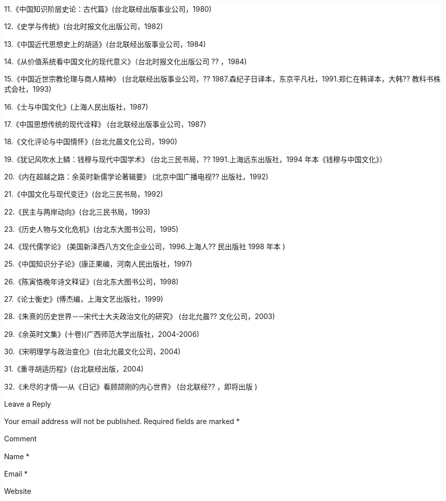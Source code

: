 11.《中国知识阶层史论：古代篇》(台北联经出版事业公司，1980)

12.《史学与传统》(台北时报文化出版公司，1982)

13.《中国近代思想史上的胡适》(台北联经出版事业公司，1984)

14.《从价值系统看中国文化的现代意义》（台北时报文化出版公司 ?? ，1984)

15.《中国近世宗教伦理与商人精神》 (台北联经出版事业公司，?? 1987.森纪子日译本，东京平凡社，1991.郑仁在韩译本，大韩?? 教科书株式会社，1993)

16.《士与中国文化》(上海人民出版社，1987)

17.《中国思想传统的现代诠释》 (台北联经出版事业公司，1987)

18.《文化评论与中国情怀》(台北允晨文化公司，1990)

19.《犹记风吹水上鳞：钱穆与现代中国学术》 (台北三民书局，?? 1991.上海远东出版社，1994 年本《钱穆与中国文化》）

20.《内在超越之路：余英时新儒学论著辑要》 (北京中国广播电视?? 出版社，1992)

21.《中国文化与现代变迁》(台北三民书局，1992)

22.《民主与两岸动向》(台北三民书局，1993)

23.《历史人物与文化危机》(台北东大图书公司，1995)

24.《现代儒学论》 (美国新泽西八方文化企业公司，1996.上海人?? 民出版社 1998 年本 )

25.《中国知识分子论》(康正果编，河南人民出版社，1997)

26.《陈寅恪晚年诗文释证》(台北东大图书公司，1998)

27.《论士衡史》(傅杰编，上海文艺出版社，1999)

28.《朱熹的历史世界－─宋代士大夫政治文化的研究》 (台北允晨?? 文化公司，2003)

29.《余英时文集》(十卷)(广西师范大学出版社，2004-2006)

30.《宋明理学与政治变化》(台北允晨文化公司，2004)

31.《重寻胡适历程》(台北联经出版，2004)

32.《未尽的才情──从《日记》看顾颉刚的内心世界》 (台北联经?? ，即将出版 )

Leave a Reply

Your email address will not be published. Required fields are marked *

Comment

Name *

Email *

Website